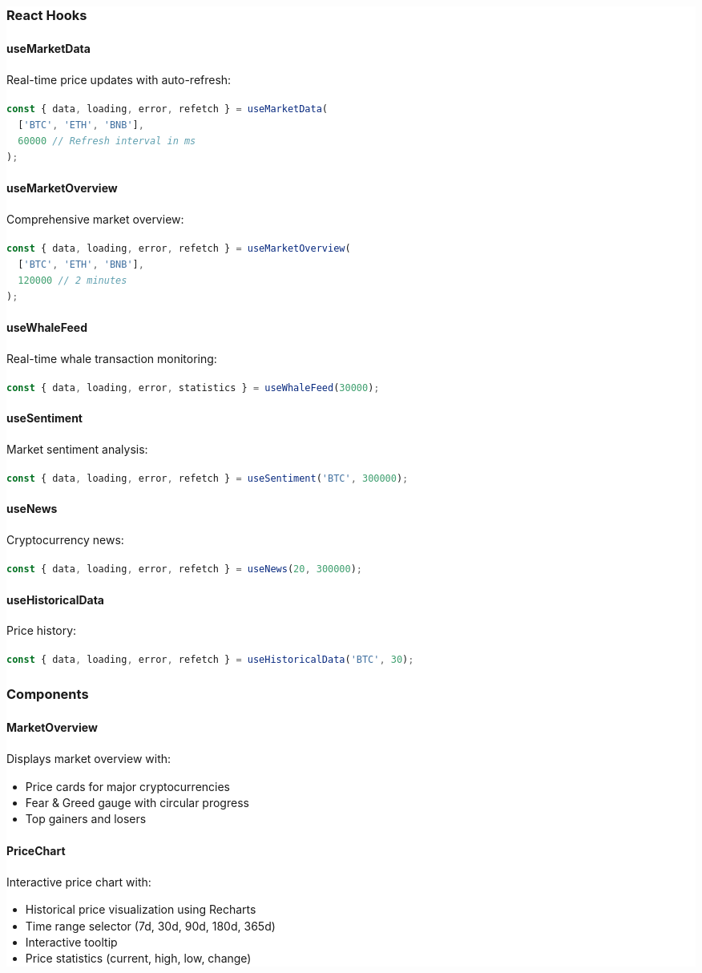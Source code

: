 ### React Hooks

#### useMarketData
Real-time price updates with auto-refresh:
```typescript
const { data, loading, error, refetch } = useMarketData(
  ['BTC', 'ETH', 'BNB'],
  60000 // Refresh interval in ms
);
```

#### useMarketOverview
Comprehensive market overview:
```typescript
const { data, loading, error, refetch } = useMarketOverview(
  ['BTC', 'ETH', 'BNB'],
  120000 // 2 minutes
);
```

#### useWhaleFeed
Real-time whale transaction monitoring:
```typescript
const { data, loading, error, statistics } = useWhaleFeed(30000);
```

#### useSentiment
Market sentiment analysis:
```typescript
const { data, loading, error, refetch } = useSentiment('BTC', 300000);
```

#### useNews
Cryptocurrency news:
```typescript
const { data, loading, error, refetch } = useNews(20, 300000);
```

#### useHistoricalData
Price history:
```typescript
const { data, loading, error, refetch } = useHistoricalData('BTC', 30);
```

### Components

#### MarketOverview
Displays market overview with:
- Price cards for major cryptocurrencies
- Fear & Greed gauge with circular progress
- Top gainers and losers

#### PriceChart
Interactive price chart with:
- Historical price visualization using Recharts
- Time range selector (7d, 30d, 90d, 180d, 365d)
- Interactive tooltip
- Price statistics (current, high, low, change)
